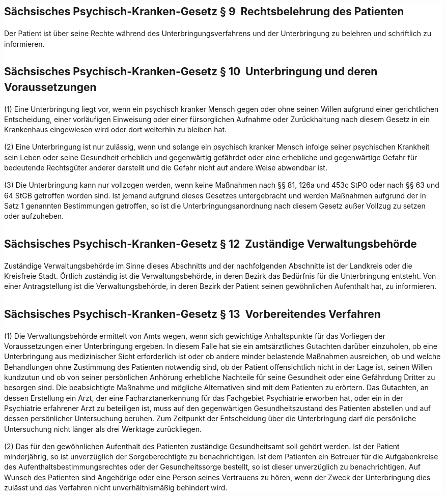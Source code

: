 
## Sächsisches Psychisch-Kranken-Gesetz § 9  Rechtsbelehrung des Patienten

Der Patient ist über seine Rechte während des Unterbringungsverfahrens und der Unterbringung zu belehren und schriftlich zu informieren.


## Sächsisches Psychisch-Kranken-Gesetz § 10  Unterbringung und deren Voraussetzungen

(1) Eine Unterbringung liegt vor, wenn ein psychisch kranker Mensch gegen oder ohne seinen Willen aufgrund einer gerichtlichen Entscheidung, einer vorläufigen Einweisung oder einer fürsorglichen Aufnahme oder Zurückhaltung nach diesem Gesetz in ein Krankenhaus eingewiesen wird oder dort weiterhin zu bleiben hat.

(2) Eine Unterbringung ist nur zulässig, wenn und solange ein psychisch kranker Mensch infolge seiner psychischen Krankheit sein Leben oder seine Gesundheit erheblich und gegenwärtig gefährdet oder eine erhebliche und gegenwärtige Gefahr für bedeutende Rechtsgüter anderer darstellt und die Gefahr nicht auf andere Weise abwendbar ist.

(3) Die Unterbringung kann nur vollzogen werden, wenn keine Maßnahmen nach §§ 81, 126a und 453c           StPO oder nach §§ 63 und 64           StGB getroffen worden sind. Ist jemand aufgrund dieses Gesetzes untergebracht und werden Maßnahmen aufgrund der in Satz 1 genannten Bestimmungen getroffen, so ist die Unterbringungsanordnung nach diesem Gesetz außer Vollzug zu setzen oder aufzuheben.


## Sächsisches Psychisch-Kranken-Gesetz § 12  Zuständige Verwaltungsbehörde

Zuständige Verwaltungsbehörde im Sinne dieses Abschnitts und der nachfolgenden Abschnitte ist der Landkreis oder die Kreisfreie Stadt. Örtlich zuständig ist die Verwaltungsbehörde, in deren Bezirk das Bedürfnis für die Unterbringung entsteht. Von einer Antragstellung ist die Verwaltungsbehörde, in deren Bezirk der Patient seinen gewöhnlichen Aufenthalt hat, zu informieren.


## Sächsisches Psychisch-Kranken-Gesetz § 13  Vorbereitendes Verfahren

(1) Die Verwaltungsbehörde ermittelt von Amts wegen, wenn sich gewichtige Anhaltspunkte für das Vorliegen der Voraussetzungen einer Unterbringung ergeben. In diesem Falle hat sie ein amtsärztliches Gutachten darüber einzuholen, ob eine Unterbringung aus medizinischer Sicht erforderlich ist oder ob andere minder belastende Maßnahmen ausreichen, ob und welche Behandlungen ohne Zustimmung des Patienten notwendig sind, ob der Patient offensichtlich nicht in der Lage ist, seinen Willen kundzutun und ob von seiner persönlichen Anhörung erhebliche Nachteile für seine Gesundheit oder eine Gefährdung Dritter zu besorgen sind. Die beabsichtigte Maßnahme und mögliche Alternativen sind mit dem Patienten zu erörtern. Das Gutachten, an dessen Erstellung ein Arzt, der eine Facharztanerkennung für das Fachgebiet Psychiatrie erworben hat, oder ein in der Psychiatrie erfahrener Arzt zu beteiligen ist, muss auf den gegenwärtigen Gesundheitszustand des Patienten abstellen und auf dessen persönlicher Untersuchung beruhen. Zum Zeitpunkt der Entscheidung über die Unterbringung darf die persönliche Untersuchung nicht länger als drei Werktage zurückliegen.

(2) Das für den gewöhnlichen Aufenthalt des Patienten zuständige Gesundheitsamt soll gehört werden. Ist der Patient minderjährig, so ist unverzüglich der Sorgeberechtigte zu benachrichtigen. Ist dem Patienten ein Betreuer für die Aufgabenkreise des Aufenthaltsbestimmungsrechtes oder der Gesundheitssorge bestellt, so ist dieser unverzüglich zu benachrichtigen. Auf Wunsch des Patienten sind Angehörige oder eine Person seines Vertrauens zu hören, wenn der Zweck der Unterbringung dies zulässt und das Verfahren nicht unverhältnismäßig behindert wird.
